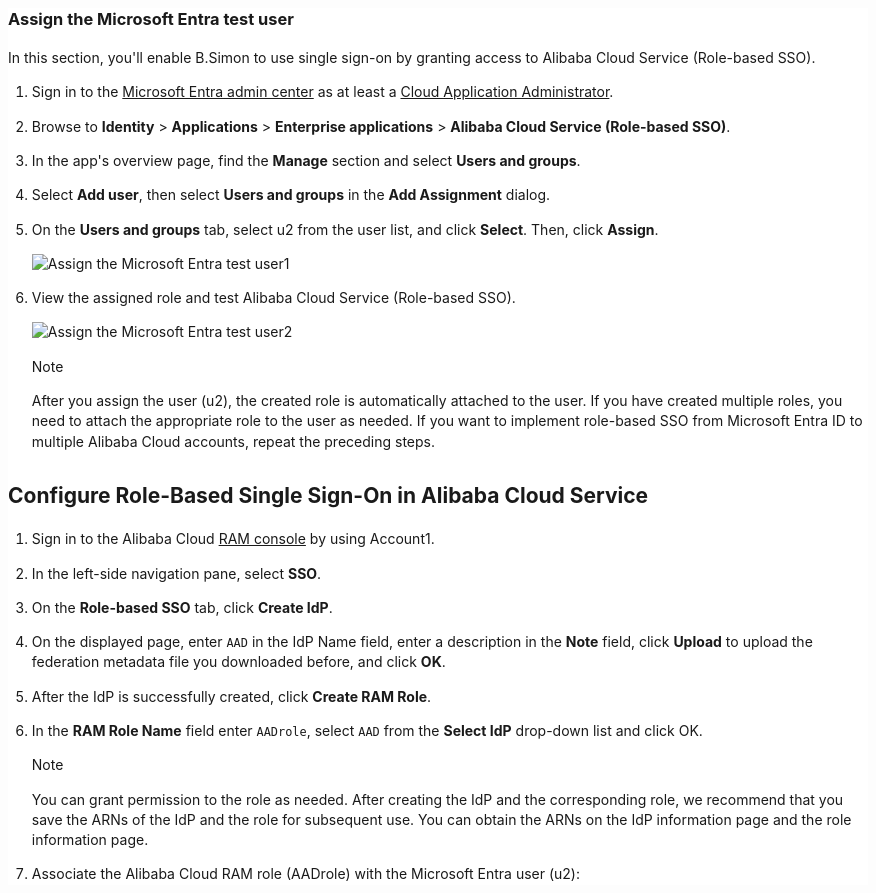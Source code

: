 <a name='assign-the-azure-ad-test-user'></a>

### Assign the Microsoft Entra test user

In this section, you'll enable B.Simon to use single sign-on by granting access to Alibaba Cloud Service (Role-based SSO).

1. Sign in to the [Microsoft Entra admin center](https://entra.microsoft.com) as at least a [Cloud Application Administrator](~/identity/role-based-access-control/permissions-reference.md#cloud-application-administrator).
1. Browse to **Identity** > **Applications** > **Enterprise applications** > **Alibaba Cloud Service (Role-based SSO)**.
1. In the app's overview page, find the **Manage** section and select **Users and groups**.
1. Select **Add user**, then select **Users and groups** in the **Add Assignment** dialog.
1. On the **Users and groups** tab, select u2 from the user list, and click **Select**. Then, click **Assign**.

    ![Assign the Microsoft Entra test user1](./media/alibaba-cloud-service-role-based-sso-tutorial/test01.png)

1. View the assigned role and test Alibaba Cloud Service (Role-based SSO).

    ![Assign the Microsoft Entra test user2](./media/alibaba-cloud-service-role-based-sso-tutorial/test02.png)

    >[!NOTE]
    >After you assign the user (u2), the created role is automatically attached to the user. If you have created multiple roles, you need to attach the appropriate role to the user as needed. If you want to implement role-based SSO from Microsoft Entra ID to multiple Alibaba Cloud accounts, repeat the preceding steps.

## Configure Role-Based Single Sign-On in Alibaba Cloud Service

1. Sign in to the Alibaba Cloud [RAM console](https://account.alibabacloud.com/login/login.htm?oauth_callback=https%3A%2F%2Fram.console.aliyun.com%2F%3Fspm%3Da2c63.p38356.879954.8.7d904e167h6Yg9) by using Account1.

2. In the left-side navigation pane, select **SSO**.

3. On the **Role-based SSO** tab, click **Create IdP**.

4. On the displayed page, enter `AAD` in the IdP Name field, enter a description in the **Note** field, click **Upload** to upload the federation metadata file you downloaded before, and click **OK**.

5. After the IdP is successfully created, click **Create RAM Role**.

6. In the **RAM Role Name** field enter `AADrole`, select `AAD` from the **Select IdP** drop-down list and click OK.

   >[!NOTE]
   >You can grant permission to the role as needed. After creating the IdP and the corresponding role, we recommend that you save the ARNs of the IdP and the role for subsequent use. You can obtain the ARNs on the IdP information page and the role information page.

7. Associate the Alibaba Cloud RAM role (AADrole) with the Microsoft Entra user (u2):
